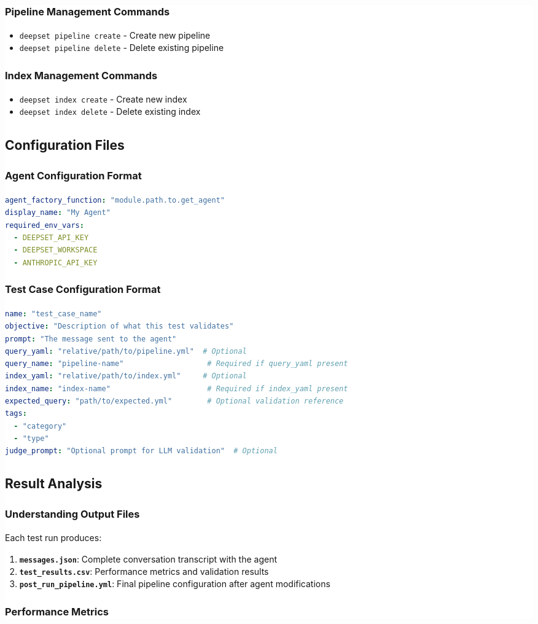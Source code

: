 ### Pipeline Management Commands

- `deepset pipeline create` - Create new pipeline
- `deepset pipeline delete` - Delete existing pipeline

### Index Management Commands

- `deepset index create` - Create new index
- `deepset index delete` - Delete existing index

## Configuration Files

### Agent Configuration Format

```yaml
agent_factory_function: "module.path.to.get_agent"
display_name: "My Agent"
required_env_vars:
  - DEEPSET_API_KEY
  - DEEPSET_WORKSPACE
  - ANTHROPIC_API_KEY
```

### Test Case Configuration Format

```yaml
name: "test_case_name"
objective: "Description of what this test validates"
prompt: "The message sent to the agent"
query_yaml: "relative/path/to/pipeline.yml"  # Optional
query_name: "pipeline-name"                   # Required if query_yaml present
index_yaml: "relative/path/to/index.yml"     # Optional
index_name: "index-name"                      # Required if index_yaml present
expected_query: "path/to/expected.yml"        # Optional validation reference
tags:
  - "category"
  - "type"
judge_prompt: "Optional prompt for LLM validation"  # Optional
```

## Result Analysis

### Understanding Output Files

Each test run produces:

1. **`messages.json`**: Complete conversation transcript with the agent
2. **`test_results.csv`**: Performance metrics and validation results
3. **`post_run_pipeline.yml`**: Final pipeline configuration after agent modifications

### Performance Metrics
